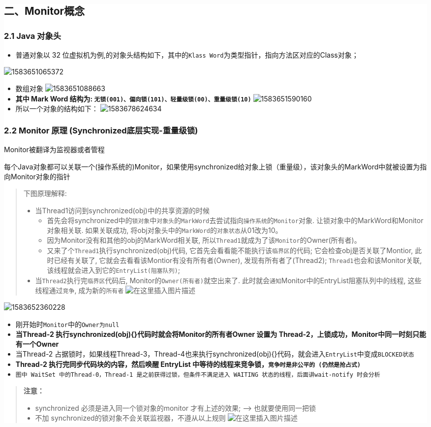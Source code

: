 


## 二、Monitor概念

### 2.1 Java 对象头 



- 普通对象以 32 位虚拟机为例,的对象头结构如下，其中的`Klass Word`为类型指针，指向方法区对应的Class对象；

![1583651065372](https://img-blog.csdnimg.cn/img_convert/ac7274e0d0dbe8c8b25f43f2aa1ed1d6.png)

- 数组对象
  ![1583651088663](https://img-blog.csdnimg.cn/img_convert/52c45594819f30fb8a9d6087682be254.png)
- **其中 Mark Word 结构为: `无锁(001)、偏向锁(101)、轻量级锁(00)、重量级锁(10)`**
  ![1583651590160](https://img-blog.csdnimg.cn/img_convert/0ffaeb7ddf7d71801bfd3eeb00754162.png)
- 所以一个对象的结构如下：
  ![1583678624634](https://img-blog.csdnimg.cn/img_convert/1844b5e3159baa3c8fb78478daa1580b.png)

### 2.2 Monitor 原理 (Synchronized底层实现-重量级锁)

Monitor被翻译为监视器或者管程

每个Java对象都可以关联一个(操作系统的)Monitor，如果使用synchronized给对象上锁（重量级），该对象头的MarkWord中就被设置为指向Monitor对象的指针

> 下图原理解释:
> - 当Thread1访问到synchronized(obj)中的共享资源的时候
>   - 首先会将synchronized中的`锁对象`中`对象头`的`MarkWord`去尝试指向`操作系统`的`Monitor`对象. 让锁对象中的MarkWord和Monitor对象相关联. 如果关联成功, 将obj对象头中的`MarkWord`的`对象状态`从01改为10。
>   - 因为Monitor没有和其他的obj的MarkWord相关联, 所以`Thread1`就成为了该`Monitor`的Owner(所有者)。
>   - 又来了个`Thread1`执行synchronized(obj)代码, 它首先会看看能不能执行该`临界区`的代码; 它会检查obj是否关联了Montior, 此时已经有关联了, 它就会去看看该Montior有没有所有者(Owner), 发现有所有者了(Thread2); `Thread1`也会和该Monitor关联, 该线程就会进入到它的`EntryList(阻塞队列)`;
>  - 当`Thread2`执行完`临界区`代码后, Monitor的`Owner(所有者)`就空出来了. 此时就会`通知`Monitor中的EntryList阻塞队列中的线程, 这些线程通过`竞争`, 成为新的`所有者`
>    ![在这里插入图片描述](https://img-blog.csdnimg.cn/20201219192811839.png?x-oss-process=image/watermark,type_ZmFuZ3poZW5naGVpdGk,shadow_10,text_aHR0cHM6Ly9ibG9nLmNzZG4ubmV0L20wXzM3OTg5OTgw,size_16,color_FFFFFF,t_70)

![1583652360228](https://img-blog.csdnimg.cn/img_convert/98c3189e41fd654fe34ead273ec76eba.png)

- 刚开始时`Monitor`中的`Owner为null`
- **当Thread-2 执行synchronized(obj){}代码时就会将Monitor的所有者Owner 设置为 Thread-2，上锁成功，Monitor中同一时刻只能有一个Owner**
- 当Thread-2 占据锁时，如果线程Thread-3，Thread-4也来执行synchronized(obj){}代码，就会进入`EntryList`中变成`BLOCKED状态`
- **Thread-2 执行完同步代码块的内容，然后唤醒 EntryList 中等待的线程来竞争锁，`竞争时是非公平的 (仍然是抢占式)`**
- `图中 WaitSet 中的Thread-0，Thread-1 是之前获得过锁，但条件不满足进入 WAITING 状态的线程，后面讲wait-notify 时会分析`

> **注意：**
>
> - synchronized 必须是进入同一个锁对象的monitor 才有上述的效果; —> 也就要使用同一把锁
> - 不加 synchronized的锁对象不会关联监视器，不遵从以上规则
>   ![在这里插入图片描述](https://img-blog.csdnimg.cn/20201219200615817.png?x-oss-process=image/watermark,type_ZmFuZ3poZW5naGVpdGk,shadow_10,text_aHR0cHM6Ly9ibG9nLmNzZG4ubmV0L20wXzM3OTg5OTgw,size_16,color_FFFFFF,t_70)
